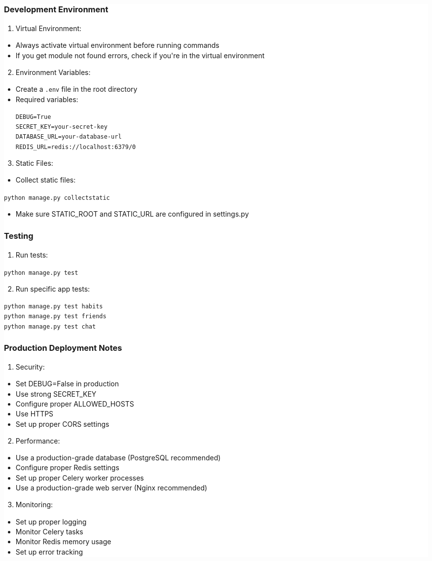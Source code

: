 ### Development Environment
1. Virtual Environment:
- Always activate virtual environment before running commands
- If you get module not found errors, check if you're in the virtual environment

2. Environment Variables:
- Create a `.env` file in the root directory
- Required variables:
  ```
  DEBUG=True
  SECRET_KEY=your-secret-key
  DATABASE_URL=your-database-url
  REDIS_URL=redis://localhost:6379/0
  ```

3. Static Files:
- Collect static files:
```bash
python manage.py collectstatic
```
- Make sure STATIC_ROOT and STATIC_URL are configured in settings.py

### Testing
1. Run tests:
```bash
python manage.py test
```

2. Run specific app tests:
```bash
python manage.py test habits
python manage.py test friends
python manage.py test chat
```

### Production Deployment Notes
1. Security:
- Set DEBUG=False in production
- Use strong SECRET_KEY
- Configure proper ALLOWED_HOSTS
- Use HTTPS
- Set up proper CORS settings

2. Performance:
- Use a production-grade database (PostgreSQL recommended)
- Configure proper Redis settings
- Set up proper Celery worker processes
- Use a production-grade web server (Nginx recommended)

3. Monitoring:
- Set up proper logging
- Monitor Celery tasks
- Monitor Redis memory usage
- Set up error tracking
